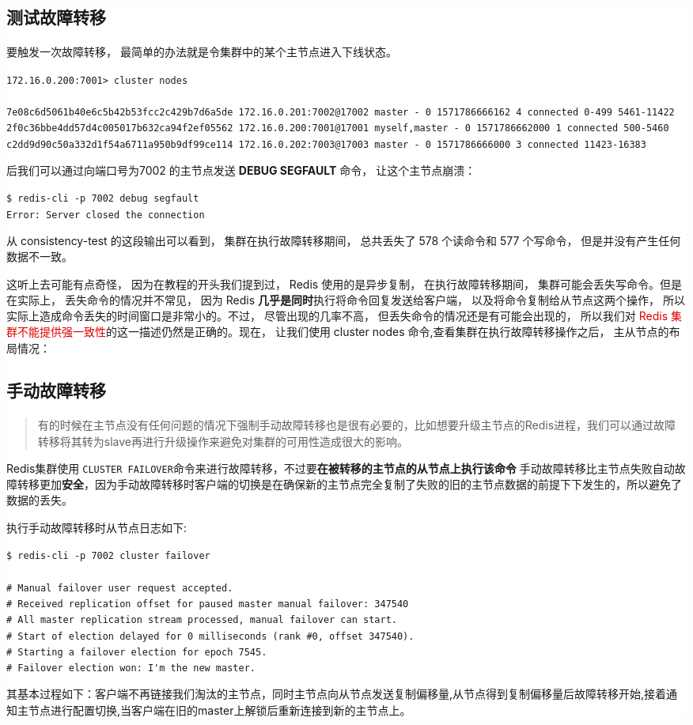 

## 测试故障转移

 要触发一次故障转移， 最简单的办法就是令集群中的某个主节点进入下线状态。 

```shell
172.16.0.200:7001> cluster nodes

7e08c6d5061b40e6c5b42b53fcc2c429b7d6a5de 172.16.0.201:7002@17002 master - 0 1571786666162 4 connected 0-499 5461-11422
2f0c36bbe4dd57d4c005017b632ca94f2ef05562 172.16.0.200:7001@17001 myself,master - 0 1571786662000 1 connected 500-5460
c2dd9d90c50a332d1f54a6711a950b9df99ce114 172.16.0.202:7003@17003 master - 0 1571786666000 3 connected 11423-16383
```



 后我们可以通过向端口号为7002 的主节点发送 **DEBUG SEGFAULT** 命令， 让这个主节点崩溃： 

```shell
$ redis-cli -p 7002 debug segfault
Error: Server closed the connection
```



 从 consistency-test 的这段输出可以看到， 集群在执行故障转移期间， 总共丢失了 578 个读命令和 577 个写命令， 但是并没有产生任何数据不一致。

这听上去可能有点奇怪， 因为在教程的开头我们提到过， Redis 使用的是异步复制， 在执行故障转移期间， 集群可能会丢失写命令。但是在实际上， 丢失命令的情况并不常见， 因为 Redis **几乎是同时**执行将命令回复发送给客户端， 以及将命令复制给从节点这两个操作， 所以实际上造成命令丢失的时间窗口是非常小的。不过， 尽管出现的几率不高， 但丢失命令的情况还是有可能会出现的， 所以我们对 <font color=#dd0000>Redis 集群不能提供强一致性</font>的这一描述仍然是正确的。现在， 让我们使用 cluster nodes 命令,查看集群在执行故障转移操作之后， 主从节点的布局情况： 



## 手动故障转移

>  有的时候在主节点没有任何问题的情况下强制手动故障转移也是很有必要的，比如想要升级主节点的Redis进程，我们可以通过故障转移将其转为slave再进行升级操作来避免对集群的可用性造成很大的影响。 



Redis集群使用 `CLUSTER FAILOVER`命令来进行故障转移，不过要**在被转移的主节点的从节点上执行该命令** 手动故障转移比主节点失败自动故障转移更加**安全**，因为手动故障转移时客户端的切换是在确保新的主节点完全复制了失败的旧的主节点数据的前提下下发生的，所以避免了数据的丢失。

执行手动故障转移时从节点日志如下:

```shell
$ redis-cli -p 7002 cluster failover

# Manual failover user request accepted.
# Received replication offset for paused master manual failover: 347540
# All master replication stream processed, manual failover can start.
# Start of election delayed for 0 milliseconds (rank #0, offset 347540).
# Starting a failover election for epoch 7545.
# Failover election won: I'm the new master.
```

 其基本过程如下：客户端不再链接我们淘汰的主节点，同时主节点向从节点发送复制偏移量,从节点得到复制偏移量后故障转移开始,接着通知主节点进行配置切换,当客户端在旧的master上解锁后重新连接到新的主节点上。 
